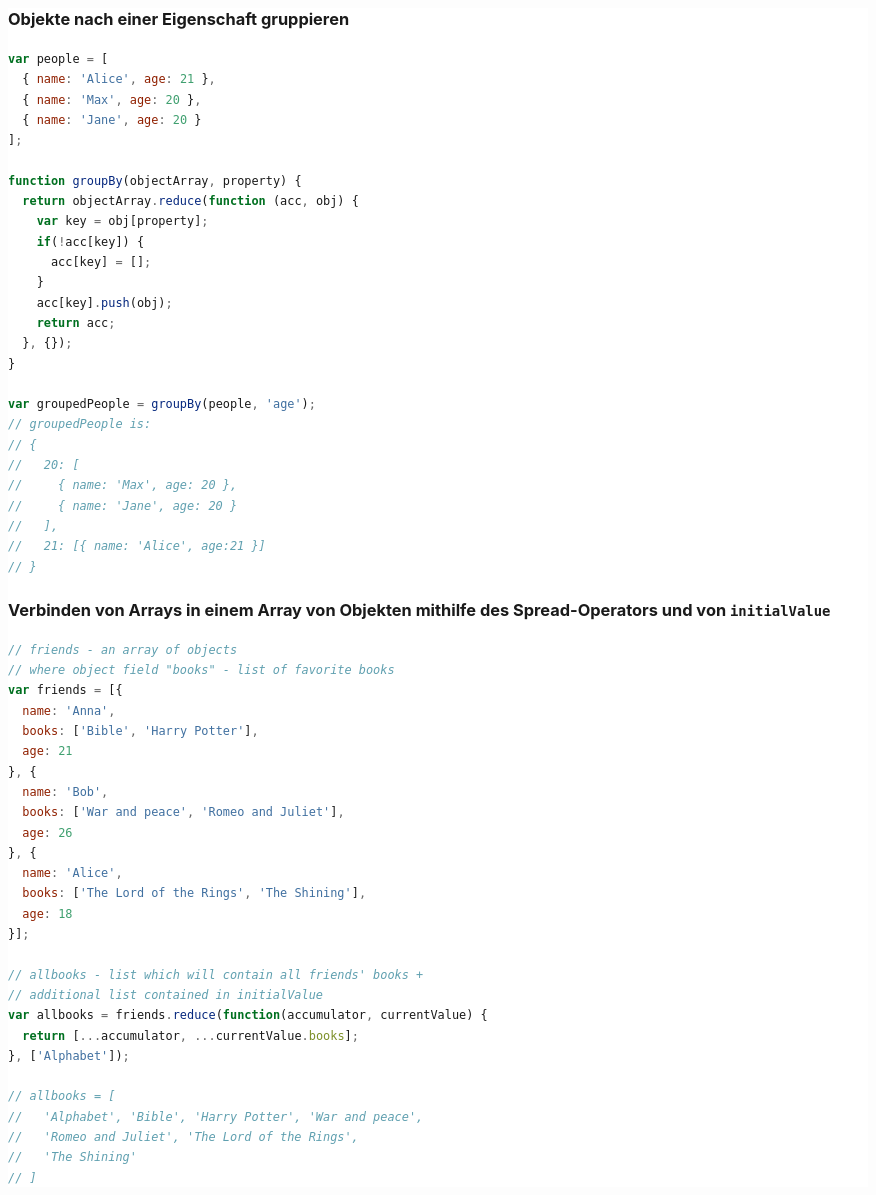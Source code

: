 ### Objekte nach einer Eigenschaft gruppieren

```js
var people = [
  { name: 'Alice', age: 21 },
  { name: 'Max', age: 20 },
  { name: 'Jane', age: 20 }
];

function groupBy(objectArray, property) {
  return objectArray.reduce(function (acc, obj) {
    var key = obj[property];
    if(!acc[key]) {
      acc[key] = [];
    }
    acc[key].push(obj);
    return acc;
  }, {});
}

var groupedPeople = groupBy(people, 'age');
// groupedPeople is:
// {
//   20: [
//     { name: 'Max', age: 20 },
//     { name: 'Jane', age: 20 }
//   ],
//   21: [{ name: 'Alice', age:21 }]
// }
```

### Verbinden von Arrays in einem Array von Objekten mithilfe des Spread-Operators und von `initialValue`

```js
// friends - an array of objects
// where object field "books" - list of favorite books
var friends = [{
  name: 'Anna',
  books: ['Bible', 'Harry Potter'],
  age: 21
}, {
  name: 'Bob',
  books: ['War and peace', 'Romeo and Juliet'],
  age: 26
}, {
  name: 'Alice',
  books: ['The Lord of the Rings', 'The Shining'],
  age: 18
}];

// allbooks - list which will contain all friends' books +
// additional list contained in initialValue
var allbooks = friends.reduce(function(accumulator, currentValue) {
  return [...accumulator, ...currentValue.books];
}, ['Alphabet']);

// allbooks = [
//   'Alphabet', 'Bible', 'Harry Potter', 'War and peace',
//   'Romeo and Juliet', 'The Lord of the Rings',
//   'The Shining'
// ]
```
